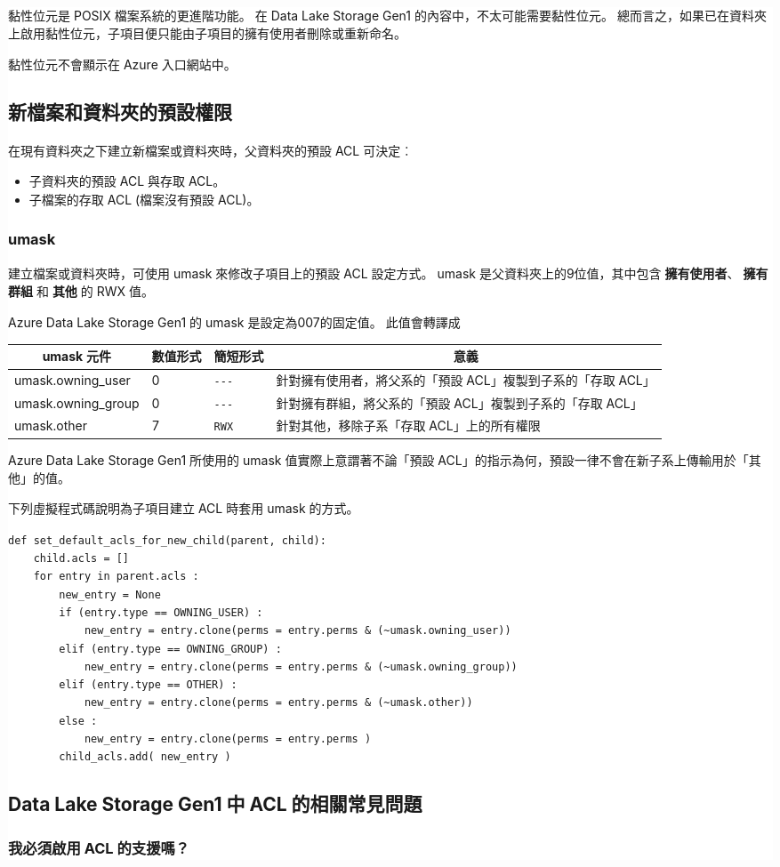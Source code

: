 黏性位元是 POSIX 檔案系統的更進階功能。 在 Data Lake Storage Gen1 的內容中，不太可能需要黏性位元。 總而言之，如果已在資料夾上啟用黏性位元，子項目便只能由子項目的擁有使用者刪除或重新命名。

黏性位元不會顯示在 Azure 入口網站中。

## <a name="default-permissions-on-new-files-and-folders"></a>新檔案和資料夾的預設權限

在現有資料夾之下建立新檔案或資料夾時，父資料夾的預設 ACL 可決定︰

- 子資料夾的預設 ACL 與存取 ACL。
- 子檔案的存取 ACL (檔案沒有預設 ACL)。

### <a name="umask"></a>umask

建立檔案或資料夾時，可使用 umask 來修改子項目上的預設 ACL 設定方式。 umask 是父資料夾上的9位值，其中包含 **擁有使用者**、 **擁有群組** 和 **其他** 的 RWX 值。

Azure Data Lake Storage Gen1 的 umask 是設定為007的固定值。 此值會轉譯成

| umask 元件     | 數值形式 | 簡短形式 | 意義 |
|---------------------|--------------|------------|---------|
| umask.owning_user   |    0         |   `---`      | 針對擁有使用者，將父系的「預設 ACL」複製到子系的「存取 ACL」 | 
| umask.owning_group  |    0         |   `---`      | 針對擁有群組，將父系的「預設 ACL」複製到子系的「存取 ACL」 | 
| umask.other         |    7         |   `RWX`      | 針對其他，移除子系「存取 ACL」上的所有權限 |

Azure Data Lake Storage Gen1 所使用的 umask 值實際上意謂著不論「預設 ACL」的指示為何，預設一律不會在新子系上傳輸用於「其他」的值。 

下列虛擬程式碼說明為子項目建立 ACL 時套用 umask 的方式。

```
def set_default_acls_for_new_child(parent, child):
    child.acls = []
    for entry in parent.acls :
        new_entry = None
        if (entry.type == OWNING_USER) :
            new_entry = entry.clone(perms = entry.perms & (~umask.owning_user))
        elif (entry.type == OWNING_GROUP) :
            new_entry = entry.clone(perms = entry.perms & (~umask.owning_group))
        elif (entry.type == OTHER) :
            new_entry = entry.clone(perms = entry.perms & (~umask.other))
        else :
            new_entry = entry.clone(perms = entry.perms )
        child_acls.add( new_entry )
```

## <a name="common-questions-about-acls-in-data-lake-storage-gen1"></a>Data Lake Storage Gen1 中 ACL 的相關常見問題

### <a name="do-i-have-to-enable-support-for-acls"></a>我必須啟用 ACL 的支援嗎？

